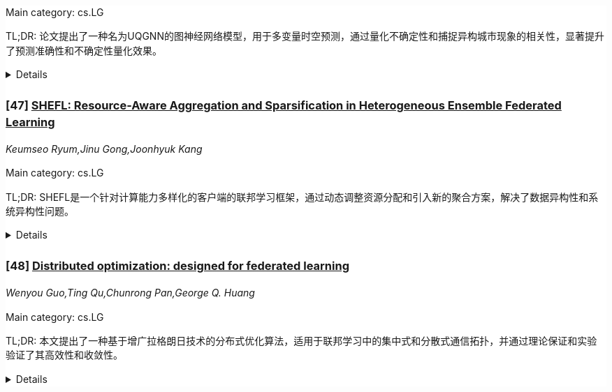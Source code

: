 Main category: cs.LG

TL;DR: 论文提出了一种名为UQGNN的图神经网络模型，用于多变量时空预测，通过量化不确定性和捕捉异构城市现象的相关性，显著提升了预测准确性和不确定性量化效果。


<details><summary>Details</summary></details>


### [47] [SHEFL: Resource-Aware Aggregation and Sparsification in Heterogeneous Ensemble Federated Learning](https://arxiv.org/abs/2508.08552)
*Keumseo Ryum,Jinu Gong,Joonhyuk Kang*

Main category: cs.LG

TL;DR: SHEFL是一个针对计算能力多样化的客户端的联邦学习框架，通过动态调整资源分配和引入新的聚合方案，解决了数据异构性和系统异构性问题。


<details><summary>Details</summary></details>


### [48] [Distributed optimization: designed for federated learning](https://arxiv.org/abs/2508.08606)
*Wenyou Guo,Ting Qu,Chunrong Pan,George Q. Huang*

Main category: cs.LG

TL;DR: 本文提出了一种基于增广拉格朗日技术的分布式优化算法，适用于联邦学习中的集中式和分散式通信拓扑，并通过理论保证和实验验证了其高效性和收敛性。


<details>
  <summary>Details</summary>
Motivation: 解决联邦学习在隐私保护约束下跨组织数据协作中的优化问题，适应多样化的通信拓扑。

